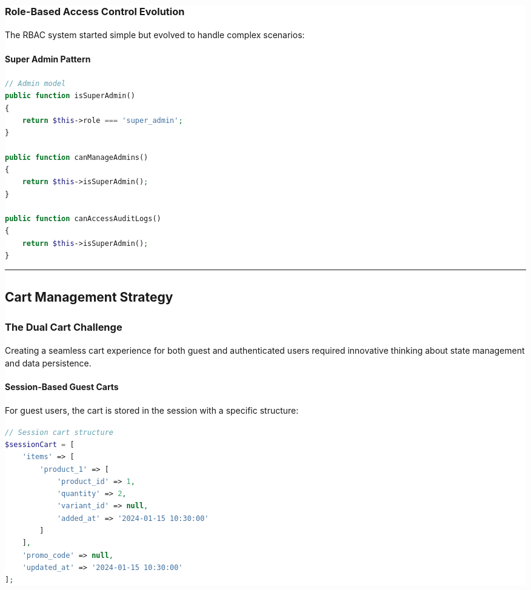 ```php
```

### Role-Based Access Control Evolution

The RBAC system started simple but evolved to handle complex scenarios:

#### Super Admin Pattern

```php
// Admin model
public function isSuperAdmin()
{
    return $this->role === 'super_admin';
}

public function canManageAdmins()
{
    return $this->isSuperAdmin();
}

public function canAccessAuditLogs()
{
    return $this->isSuperAdmin();
}
```

---

## Cart Management Strategy

### The Dual Cart Challenge

Creating a seamless cart experience for both guest and authenticated users required innovative thinking about state management and data persistence.

#### Session-Based Guest Carts

For guest users, the cart is stored in the session with a specific structure:

```php
// Session cart structure
$sessionCart = [
    'items' => [
        'product_1' => [
            'product_id' => 1,
            'quantity' => 2,
            'variant_id' => null,
            'added_at' => '2024-01-15 10:30:00'
        ]
    ],
    'promo_code' => null,
    'updated_at' => '2024-01-15 10:30:00'
];
```
